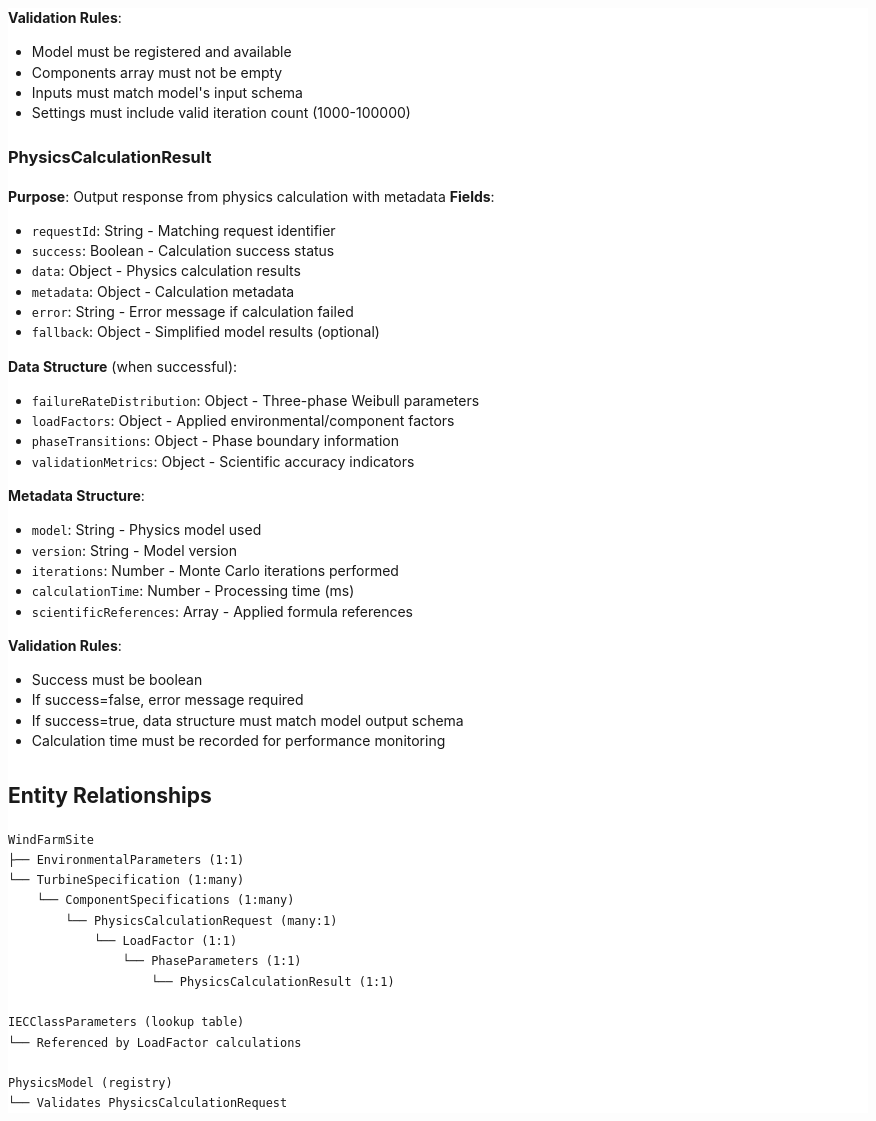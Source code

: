 **Validation Rules**:
- Model must be registered and available
- Components array must not be empty
- Inputs must match model's input schema
- Settings must include valid iteration count (1000-100000)

### PhysicsCalculationResult
**Purpose**: Output response from physics calculation with metadata
**Fields**:
- `requestId`: String - Matching request identifier
- `success`: Boolean - Calculation success status
- `data`: Object - Physics calculation results
- `metadata`: Object - Calculation metadata
- `error`: String - Error message if calculation failed
- `fallback`: Object - Simplified model results (optional)

**Data Structure** (when successful):
- `failureRateDistribution`: Object - Three-phase Weibull parameters
- `loadFactors`: Object - Applied environmental/component factors
- `phaseTransitions`: Object - Phase boundary information
- `validationMetrics`: Object - Scientific accuracy indicators

**Metadata Structure**:
- `model`: String - Physics model used
- `version`: String - Model version
- `iterations`: Number - Monte Carlo iterations performed
- `calculationTime`: Number - Processing time (ms)
- `scientificReferences`: Array - Applied formula references

**Validation Rules**:
- Success must be boolean
- If success=false, error message required
- If success=true, data structure must match model output schema
- Calculation time must be recorded for performance monitoring

## Entity Relationships

```
WindFarmSite
├── EnvironmentalParameters (1:1)
└── TurbineSpecification (1:many)
    └── ComponentSpecifications (1:many)
        └── PhysicsCalculationRequest (many:1)
            └── LoadFactor (1:1)
                └── PhaseParameters (1:1)
                    └── PhysicsCalculationResult (1:1)

IECClassParameters (lookup table)
└── Referenced by LoadFactor calculations

PhysicsModel (registry)
└── Validates PhysicsCalculationRequest
```
